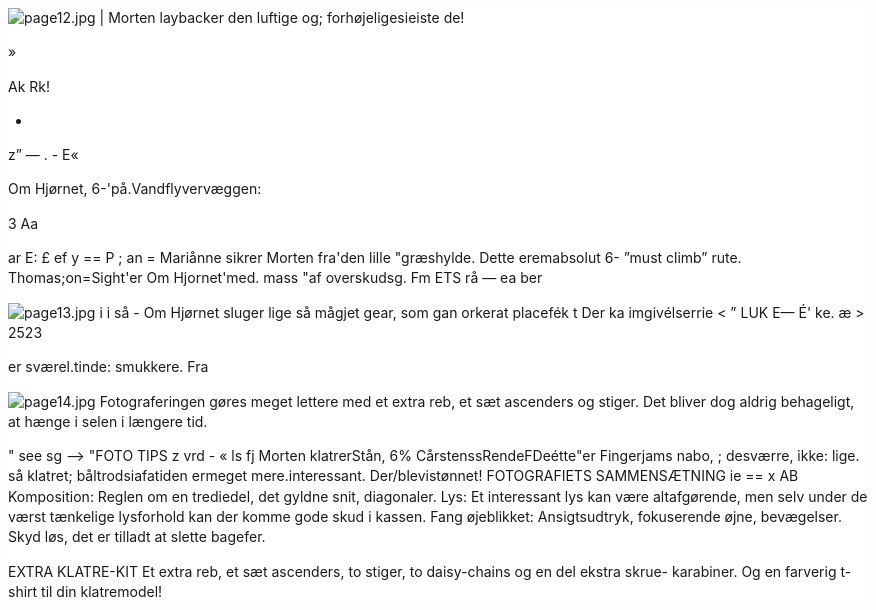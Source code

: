 

![page12.jpg](/2010/DB-2010-2/page12.jpg)
| Morten laybacker den luftige og; forhøjeligesieiste de!

»

Ak
Rk!

-
z” — . - E«

Om Hjørnet, 6-'på.Vandflyvervæggen:

3
Aa

ar E: £ ef y == P ; an =
Mariånne sikrer Morten fra'den lille "græshylde. Dette eremabsolut 6- ”must climb” rute. Thomas;on=Sight'er Om Hjornet'med. mass "af overskudsg. Fm ETS
rå — ea ber





![page13.jpg](/2010/DB-2010-2/page13.jpg)
i i så -
Om Hjørnet sluger lige så mågjet gear, som gan orkerat placefék t Der ka imgivélserrie
< ” LUK E— É' ke. æ > 2523

er sværel.tinde: smukkere.
Fra





![page14.jpg](/2010/DB-2010-2/page14.jpg)
Fotograferingen gøres meget lettere med et extra reb, et sæt ascenders og
stiger. Det bliver dog aldrig behageligt, at hænge i selen i længere tid.

"
see
sg —> "FOTO TIPS
z vrd - « ls fj
Morten klatrerStån, 6% CårstenssRendeFDeétte"er Fingerjams nabo,
; desværre, ikke: lige. så klatret; båltrodsiafatiden ermeget mere.interessant. Der/blevistønnet! FOTOGRAFIETS SAMMENSÆTNING
ie == x AB Komposition: Reglen om en trediedel, det gyldne snit, diagonaler.
Lys: Et interessant lys kan være altafgørende, men selv under de værst tænkelige
lysforhold kan der komme gode skud i kassen.
Fang øjeblikket: Ansigtsudtryk, fokuserende øjne, bevægelser.
Skyd løs, det er tilladt at slette bagefer.

EXTRA KLATRE-KIT
Et extra reb, et sæt ascenders, to stiger, to daisy-chains og en del ekstra skrue-
karabiner. Og en farverig t-shirt til din klatremodel!
